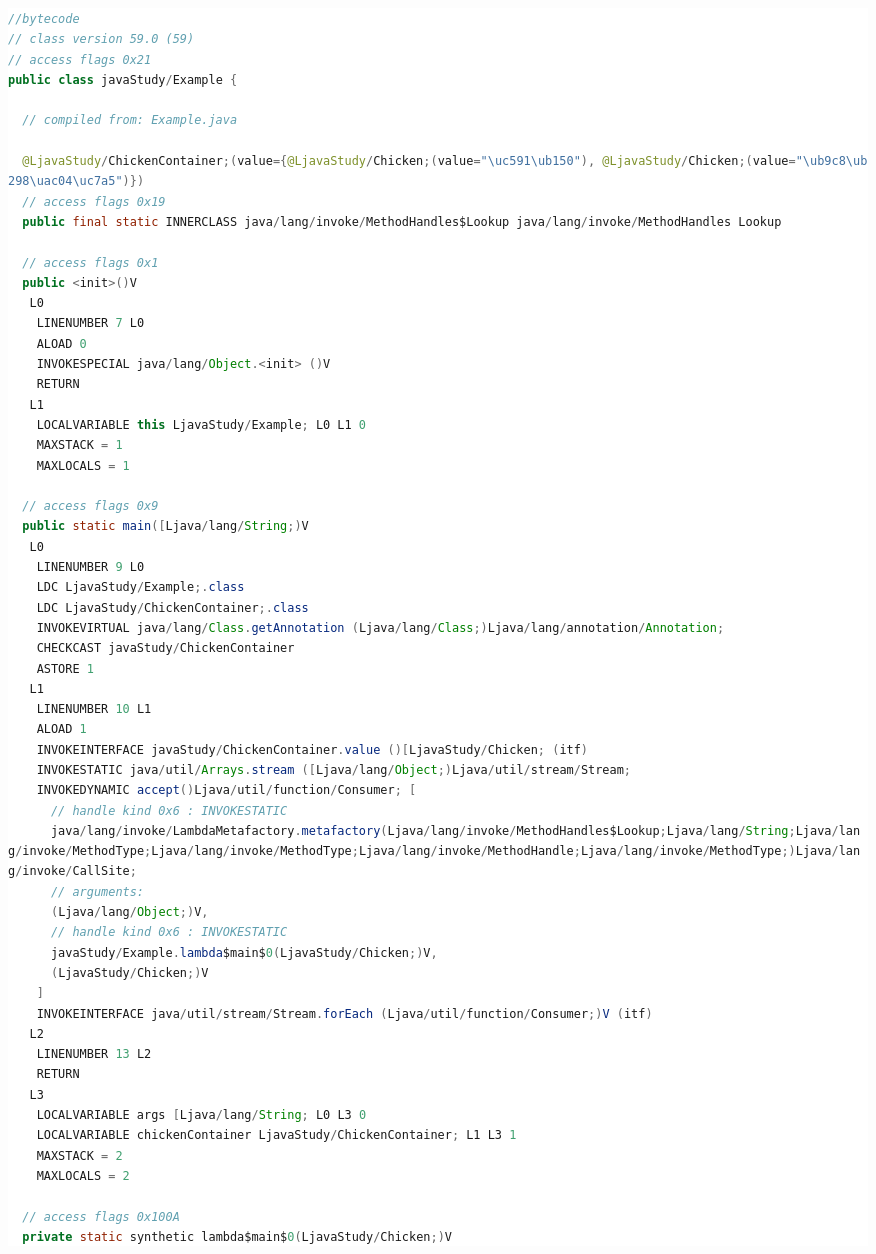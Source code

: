 ```java
//bytecode
// class version 59.0 (59)
// access flags 0x21
public class javaStudy/Example {

  // compiled from: Example.java

  @LjavaStudy/ChickenContainer;(value={@LjavaStudy/Chicken;(value="\uc591\ub150"), @LjavaStudy/Chicken;(value="\ub9c8\ub298\uac04\uc7a5")})
  // access flags 0x19
  public final static INNERCLASS java/lang/invoke/MethodHandles$Lookup java/lang/invoke/MethodHandles Lookup

  // access flags 0x1
  public <init>()V
   L0
    LINENUMBER 7 L0
    ALOAD 0
    INVOKESPECIAL java/lang/Object.<init> ()V
    RETURN
   L1
    LOCALVARIABLE this LjavaStudy/Example; L0 L1 0
    MAXSTACK = 1
    MAXLOCALS = 1

  // access flags 0x9
  public static main([Ljava/lang/String;)V
   L0
    LINENUMBER 9 L0
    LDC LjavaStudy/Example;.class
    LDC LjavaStudy/ChickenContainer;.class
    INVOKEVIRTUAL java/lang/Class.getAnnotation (Ljava/lang/Class;)Ljava/lang/annotation/Annotation;
    CHECKCAST javaStudy/ChickenContainer
    ASTORE 1
   L1
    LINENUMBER 10 L1
    ALOAD 1
    INVOKEINTERFACE javaStudy/ChickenContainer.value ()[LjavaStudy/Chicken; (itf)
    INVOKESTATIC java/util/Arrays.stream ([Ljava/lang/Object;)Ljava/util/stream/Stream;
    INVOKEDYNAMIC accept()Ljava/util/function/Consumer; [
      // handle kind 0x6 : INVOKESTATIC
      java/lang/invoke/LambdaMetafactory.metafactory(Ljava/lang/invoke/MethodHandles$Lookup;Ljava/lang/String;Ljava/lang/invoke/MethodType;Ljava/lang/invoke/MethodType;Ljava/lang/invoke/MethodHandle;Ljava/lang/invoke/MethodType;)Ljava/lang/invoke/CallSite;
      // arguments:
      (Ljava/lang/Object;)V,
      // handle kind 0x6 : INVOKESTATIC
      javaStudy/Example.lambda$main$0(LjavaStudy/Chicken;)V,
      (LjavaStudy/Chicken;)V
    ]
    INVOKEINTERFACE java/util/stream/Stream.forEach (Ljava/util/function/Consumer;)V (itf)
   L2
    LINENUMBER 13 L2
    RETURN
   L3
    LOCALVARIABLE args [Ljava/lang/String; L0 L3 0
    LOCALVARIABLE chickenContainer LjavaStudy/ChickenContainer; L1 L3 1
    MAXSTACK = 2
    MAXLOCALS = 2

  // access flags 0x100A
  private static synthetic lambda$main$0(LjavaStudy/Chicken;)V
```